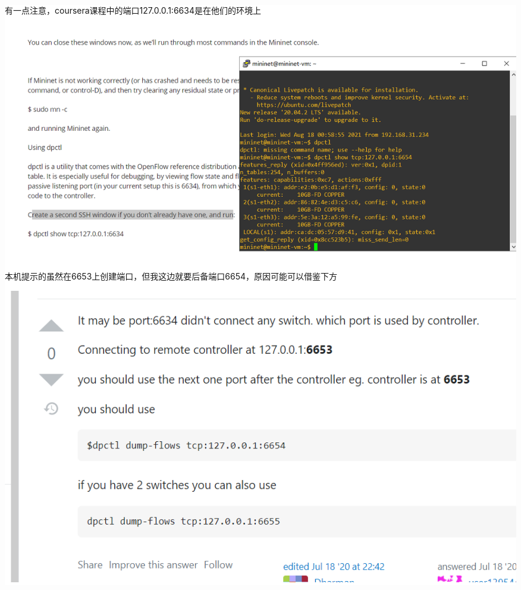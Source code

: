 
有一点注意，coursera课程中的端口127.0.0.1:6634是在他们的环境上

 ![image-20210818163319809](coursera_sdn.assets/image-20210818163319809.png)

本机提示的虽然在6653上创建端口，但我这边就要后备端口6654，原因可能可以借鉴下方

![image-20210818163401360](coursera_sdn.assets/image-20210818163401360.png)
